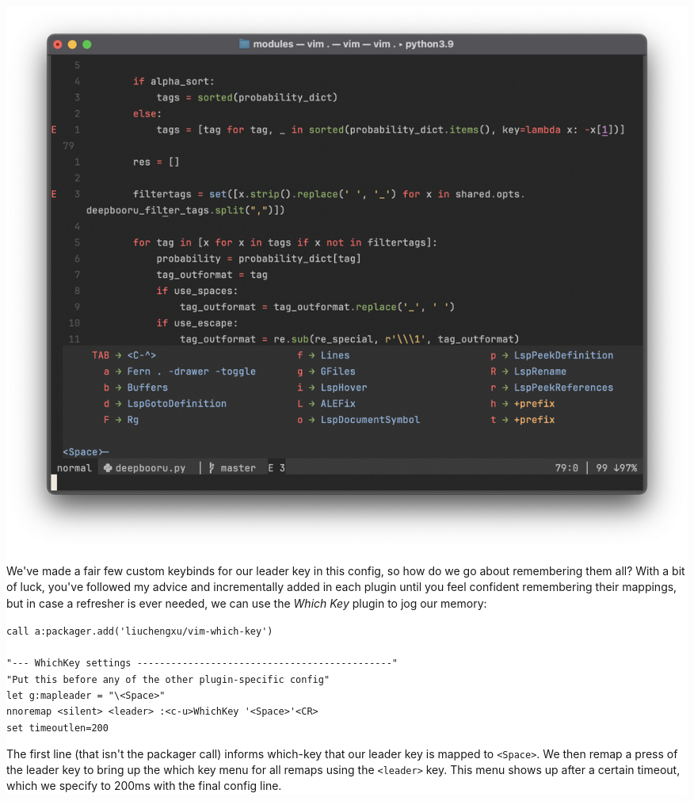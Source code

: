 ![](images/vim-whichkey.png)

We've made a fair few custom keybinds for our leader key in this config, so how do we go about remembering them all? With a bit of luck, you've followed my advice and incrementally added in each plugin until you feel confident remembering their mappings, but in case a refresher is ever needed, we can use the *Which Key* plugin to jog our memory:

```vim
call a:packager.add('liuchengxu/vim-which-key')

"--- WhichKey settings ---------------------------------------------"
"Put this before any of the other plugin-specific config"
let g:mapleader = "\<Space>"
nnoremap <silent> <leader> :<c-u>WhichKey '<Space>'<CR>
set timeoutlen=200
```

The first line (that isn't the packager call) informs which-key that our leader key is mapped to `<Space>`. We then remap a press of the leader key to bring up the which key menu for all remaps using the `<leader>` key. This menu shows up after a certain timeout, which we specify to 200ms with the final config line.
